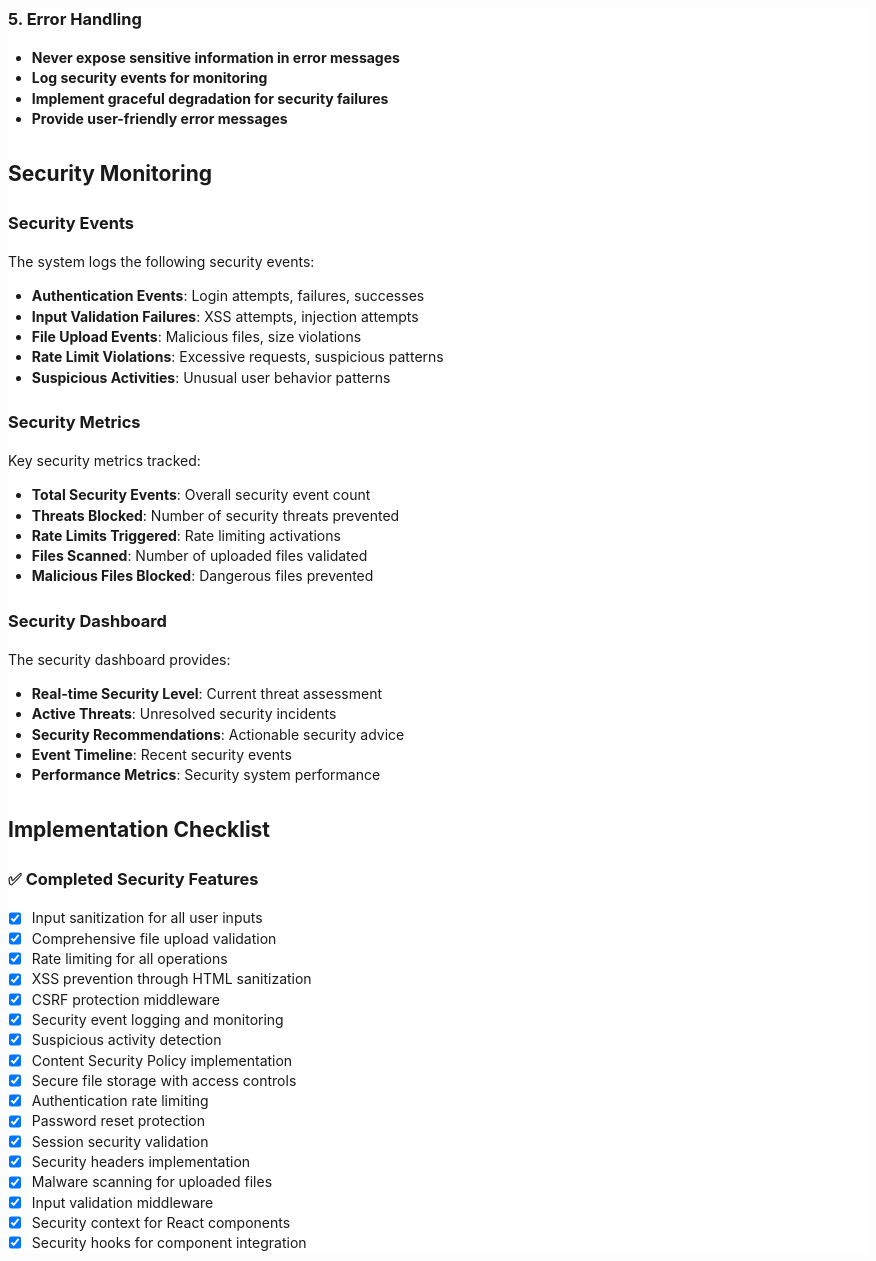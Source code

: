 ### 5. Error Handling

- **Never expose sensitive information in error messages**
- **Log security events for monitoring**
- **Implement graceful degradation for security failures**
- **Provide user-friendly error messages**

## Security Monitoring

### Security Events

The system logs the following security events:

- **Authentication Events**: Login attempts, failures, successes
- **Input Validation Failures**: XSS attempts, injection attempts
- **File Upload Events**: Malicious files, size violations
- **Rate Limit Violations**: Excessive requests, suspicious patterns
- **Suspicious Activities**: Unusual user behavior patterns

### Security Metrics

Key security metrics tracked:

- **Total Security Events**: Overall security event count
- **Threats Blocked**: Number of security threats prevented
- **Rate Limits Triggered**: Rate limiting activations
- **Files Scanned**: Number of uploaded files validated
- **Malicious Files Blocked**: Dangerous files prevented

### Security Dashboard

The security dashboard provides:

- **Real-time Security Level**: Current threat assessment
- **Active Threats**: Unresolved security incidents
- **Security Recommendations**: Actionable security advice
- **Event Timeline**: Recent security events
- **Performance Metrics**: Security system performance

## Implementation Checklist

### ✅ Completed Security Features

- [x] Input sanitization for all user inputs
- [x] Comprehensive file upload validation
- [x] Rate limiting for all operations
- [x] XSS prevention through HTML sanitization
- [x] CSRF protection middleware
- [x] Security event logging and monitoring
- [x] Suspicious activity detection
- [x] Content Security Policy implementation
- [x] Secure file storage with access controls
- [x] Authentication rate limiting
- [x] Password reset protection
- [x] Session security validation
- [x] Security headers implementation
- [x] Malware scanning for uploaded files
- [x] Input validation middleware
- [x] Security context for React components
- [x] Security hooks for component integration
